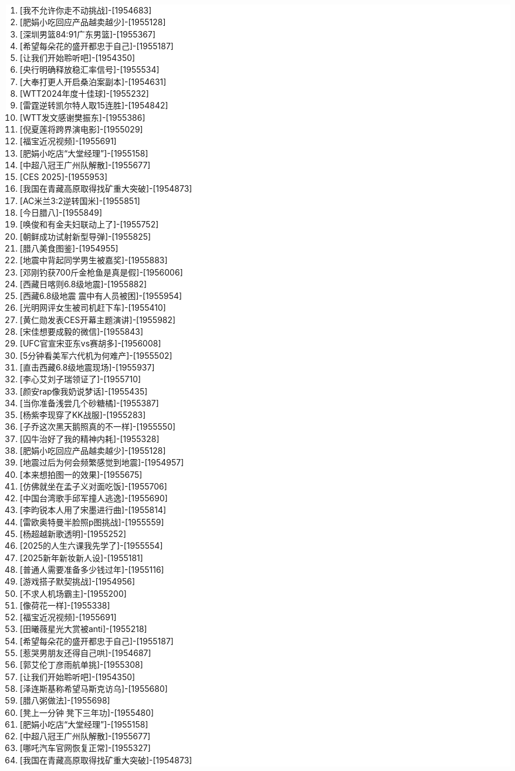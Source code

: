 1. [我不允许你走不动挑战]-[1954683]
1. [肥娟小吃回应产品越卖越少]-[1955128]
1. [深圳男篮84:91广东男篮]-[1955367]
1. [希望每朵花的盛开都忠于自己]-[1955187]
1. [让我们开始聆听吧]-[1954350]
1. [央行明确释放稳汇率信号]-[1955534]
1. [大奉打更人开启桑泊案副本]-[1954631]
1. [WTT2024年度十佳球]-[1955232]
1. [雷霆逆转凯尔特人取15连胜]-[1954842]
1. [WTT发文感谢樊振东]-[1955386]
1. [倪夏莲将跨界演电影]-[1955029]
1. [福宝近况视频]-[1955691]
1. [肥娟小吃店“大堂经理”]-[1955158]
1. [中超八冠王广州队解散]-[1955677]
1. [CES 2025]-[1955953]
1. [我国在青藏高原取得找矿重大突破]-[1954873]
1. [AC米兰3:2逆转国米]-[1955851]
1. [今日腊八]-[1955849]
1. [唤俊和有金夫妇联动上了]-[1955752]
1. [朝鲜成功试射新型导弹]-[1955825]
1. [腊八美食图鉴]-[1954955]
1. [地震中背起同学男生被嘉奖]-[1955883]
1. [邓刚钓获700斤金枪鱼是真是假]-[1956006]
1. [西藏日喀则6.8级地震]-[1955882]
1. [西藏6.8级地震 震中有人员被困]-[1955954]
1. [光明网评女生被司机赶下车]-[1955410]
1. [黄仁勋发表CES开幕主题演讲]-[1955982]
1. [宋佳想要成毅的微信]-[1955843]
1. [UFC官宣宋亚东vs赛胡多]-[1956008]
1. [5分钟看美军六代机为何难产]-[1955502]
1. [直击西藏6.8级地震现场]-[1955937]
1. [李心艾刘子瑞领证了]-[1955710]
1. [颜安rap像我奶说梦话]-[1955435]
1. [当你准备浅尝几个砂糖橘]-[1955387]
1. [杨紫李现穿了KK战服]-[1955283]
1. [子乔这次黑天鹅照真的不一样]-[1955550]
1. [囚牛治好了我的精神内耗]-[1955328]
1. [肥娟小吃回应产品越卖越少]-[1955128]
1. [地震过后为何会频繁感觉到地震]-[1954957]
1. [本来想拍图一的效果]-[1955675]
1. [仿佛就坐在孟子义对面吃饭]-[1955706]
1. [中国台湾歌手邱军撞人逃逸]-[1955690]
1. [李昀锐本人用了宋墨进行曲]-[1955814]
1. [雷欧奥特曼半脸照p图挑战]-[1955559]
1. [杨超越新歌透明]-[1955252]
1. [2025的人生六课我先学了]-[1955554]
1. [2025新年新妆新人设]-[1955181]
1. [普通人需要准备多少钱过年]-[1955116]
1. [游戏搭子默契挑战]-[1954956]
1. [不求人机场霸主]-[1955200]
1. [像荷花一样]-[1955338]
1. [福宝近况视频]-[1955691]
1. [田曦薇星光大赏被anti]-[1955218]
1. [希望每朵花的盛开都忠于自己]-[1955187]
1. [惹哭男朋友还得自己哄]-[1954687]
1. [郭艾伦丁彦雨航单挑]-[1955308]
1. [让我们开始聆听吧]-[1954350]
1. [泽连斯基称希望马斯克访乌]-[1955680]
1. [腊八粥做法]-[1955698]
1. [凳上一分钟 凳下三年功]-[1955480]
1. [肥娟小吃店“大堂经理”]-[1955158]
1. [中超八冠王广州队解散]-[1955677]
1. [哪吒汽车官网恢复正常]-[1955327]
1. [我国在青藏高原取得找矿重大突破]-[1954873]